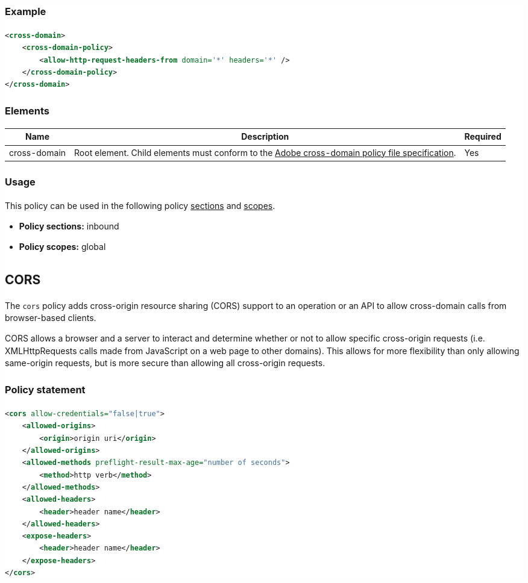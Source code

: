 ### Example  
  
```xml  
<cross-domain>  
    <cross-domain-policy>  
        <allow-http-request-headers-from domain='*' headers='*' />  
    </cross-domain-policy>  
</cross-domain>  
```  
  
### Elements  
  
|Name|Description|Required|  
|----------|-----------------|--------------|  
|cross-domain|Root element. Child elements must conform to the [Adobe cross-domain policy file specification](http://www.adobe.com/devnet/articles/crossdomain_policy_file_spec.html).|Yes|  
  
### Usage  
 This policy can be used in the following policy [sections](http://azure.microsoft.com/documentation/articles/api-management-howto-policies/#sections) and [scopes](http://azure.microsoft.com/documentation/articles/api-management-howto-policies/#scopes).  
  
-   **Policy sections:** inbound  
  
-   **Policy scopes:** global  
  
##  <a name="CORS"></a> CORS  
 The `cors` policy adds cross-origin resource sharing (CORS) support to an operation or an API to allow cross-domain calls from browser-based clients.  
  
 CORS allows a browser and a server to interact and determine whether or not to allow specific cross-origin requests (i.e. XMLHttpRequests calls made from JavaScript on a web page to other domains). This allows for more flexibility than only allowing same-origin requests, but is more secure than allowing all cross-origin requests.  
  
### Policy statement  
  
```xml  
<cors allow-credentials="false|true">  
    <allowed-origins>  
        <origin>origin uri</origin>  
    </allowed-origins>  
    <allowed-methods preflight-result-max-age="number of seconds">  
        <method>http verb</method>  
    </allowed-methods>  
    <allowed-headers>  
        <header>header name</header>  
    </allowed-headers>  
    <expose-headers>  
        <header>header name</header>  
    </expose-headers>  
</cors>  
```  
  